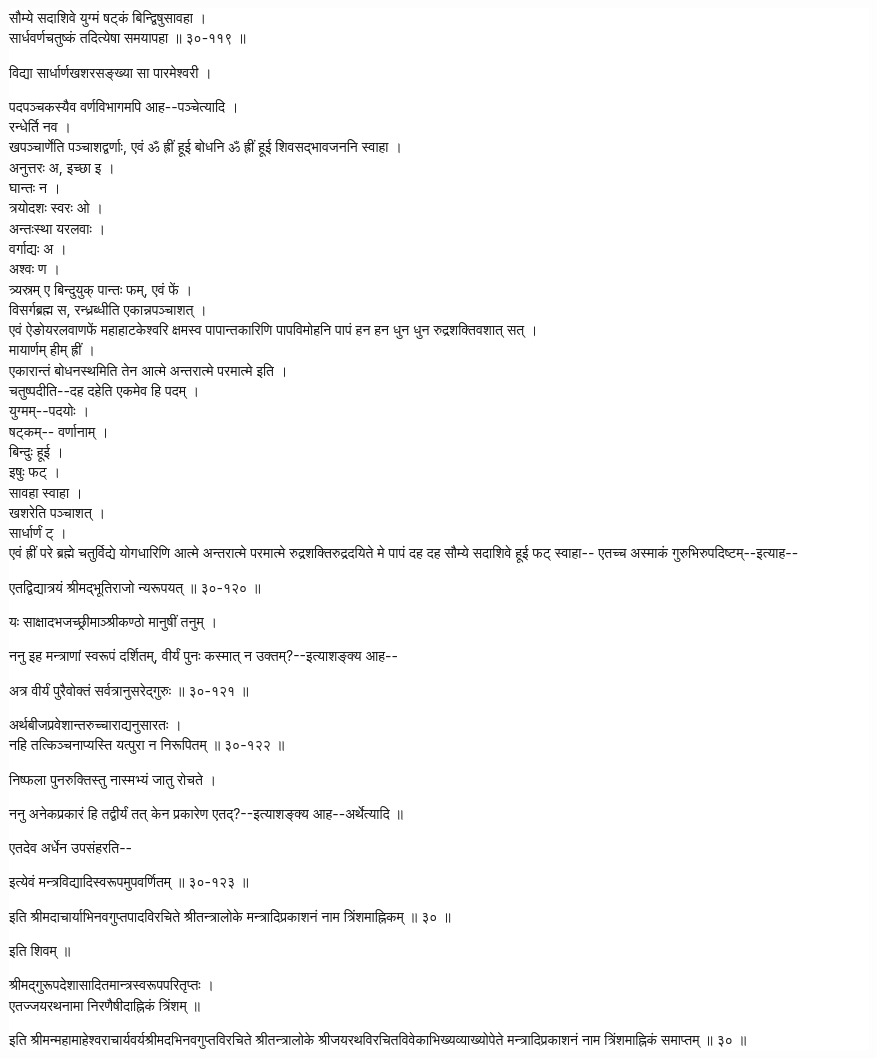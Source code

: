 सौम्ये सदाशिवे युग्मं षट्कं बिन्द्विषुसावहा ।  
सार्धवर्णचतुष्कं तदित्येषा समयापहा ॥ ३०-११९ ॥  

विद्या सार्धार्णखशरसङ्ख्या सा पारमेश्वरी ।  


पदपञ्चकस्यैव वर्णविभागमपि आह--पञ्चेत्यादि ।  
रन्धेर्ति नव ।  
खपञ्चार्णेति पञ्चाशद्वर्णाः, एवं ॐ ह्रीं हूई बोधनि ॐ ह्रीं हूई शिवसद्भावजननि स्वाहा ।  
अनुत्तरः अ, इच्छा इ ।  
घान्तः न ।  
त्रयोदशः स्वरः ओ ।  
अन्तःस्था यरलवाः ।  
वर्गाद्यः अ ।  
अश्वः ण ।  
त्र्यस्रम् ए बिन्दुयुक् पान्तः फम्, एवं फें ।  
विसर्गब्रह्म स, रन्ध्रब्धीति एकान्नपञ्चाशत् ।  
एवं ऐङोयरलवाणफें महाहाटकेश्वरि क्षमस्व पापान्तकारिणि पापविमोहनि पापं हन हन धुन धुन रुद्रशक्तिवशात् सत् ।  
मायार्णम् हीम् ह्रीं ।  
एकारान्तं बोधनस्थमिति तेन आत्मे अन्तरात्मे परमात्मे इति ।  
चतुष्पदीति--दह दहेति एकमेव हि पदम् ।  
युग्मम्--पदयोः ।  
षट्कम्-- वर्णानाम् ।  
बिन्दुः हूई ।  
इषुः फट् ।  
सावहा स्वाहा ।  
खशरेति पञ्चाशत् ।  
सार्धार्णं ट् ।  
एवं ह्रीं परे ब्रह्मे चतुर्विद्ये योगधारिणि आत्मे अन्तरात्मे परमात्मे रुद्रशक्तिरुद्रदयिते मे पापं दह दह सौम्ये सदाशिवे हूई फट् स्वाहा-- एतच्च अस्माकं गुरुभिरुपदिष्टम्--इत्याह--  


एतद्विद्यात्रयं श्रीमद्भूतिराजो न्यरूपयत् ॥ ३०-१२० ॥  

यः साक्षादभजच्छ्रीमाञ्श्रीकण्ठो मानुषीं तनुम् ।  


ननु इह मन्त्राणां स्वरूपं दर्शितम्, वीर्यं पुनः कस्मात् न उक्तम्?--इत्याशङ्क्य आह--   


अत्र वीर्यं पुरैवोक्तं सर्वत्रानुसरेद्गुरुः ॥ ३०-१२१ ॥  

अर्थबीजप्रवेशान्तरुच्चाराद्यनुसारतः ।  
नहि तत्किञ्चनाप्यस्ति यत्पुरा न निरूपितम् ॥ ३०-१२२ ॥  

निष्फला पुनरुक्तिस्तु नास्मभ्यं जातु रोचते ।  


ननु अनेकप्रकारं हि तद्वीर्यं तत् केन प्रकारेण एतद्?--इत्याशङ्क्य आह--अर्थेत्यादि ॥  

एतदेव अर्धेन उपसंहरति--  


इत्येवं मन्त्रविद्यादिस्वरूपमुपवर्णितम् ॥ ३०-१२३ ॥  


इति श्रीमदाचार्याभिनवगुप्तपादविरचिते श्रीतन्त्रालोके मन्त्रादिप्रकाशनं नाम त्रिंशमाह्निकम् ॥ ३० ॥  


इति शिवम् ॥  


श्रीमद्गुरूपदेशासादितमान्त्रस्वरूपपरितृप्तः ।  
एतज्जयरथनामा निरणैषीदाह्निकं त्रिंशम् ॥  



इति श्रीमन्महामाहेश्वराचार्यवर्यश्रीमदभिनवगुप्तविरचिते श्रीतन्त्रालोके श्रीजयरथविरचितविवेकाभिख्यव्याख्योपेते मन्त्रादिप्रकाशनं नाम त्रिंशमाह्निकं समाप्तम् ॥ ३० ॥  


